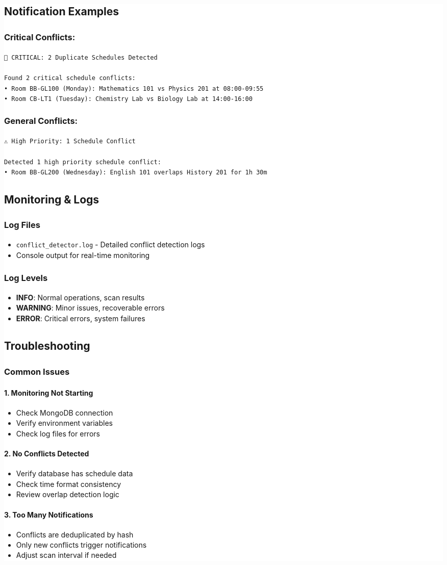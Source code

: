 ## Notification Examples

### Critical Conflicts:
```
🚨 CRITICAL: 2 Duplicate Schedules Detected

Found 2 critical schedule conflicts:
• Room BB-GL100 (Monday): Mathematics 101 vs Physics 201 at 08:00-09:55
• Room CB-LT1 (Tuesday): Chemistry Lab vs Biology Lab at 14:00-16:00
```

### General Conflicts:
```
⚠️ High Priority: 1 Schedule Conflict

Detected 1 high priority schedule conflict:
• Room BB-GL200 (Wednesday): English 101 overlaps History 201 for 1h 30m
```

## Monitoring & Logs

### Log Files
- `conflict_detector.log` - Detailed conflict detection logs
- Console output for real-time monitoring

### Log Levels
- **INFO**: Normal operations, scan results
- **WARNING**: Minor issues, recoverable errors  
- **ERROR**: Critical errors, system failures

## Troubleshooting

### Common Issues

#### 1. **Monitoring Not Starting**
- Check MongoDB connection
- Verify environment variables
- Check log files for errors

#### 2. **No Conflicts Detected**
- Verify database has schedule data
- Check time format consistency
- Review overlap detection logic

#### 3. **Too Many Notifications**
- Conflicts are deduplicated by hash
- Only new conflicts trigger notifications
- Adjust scan interval if needed
